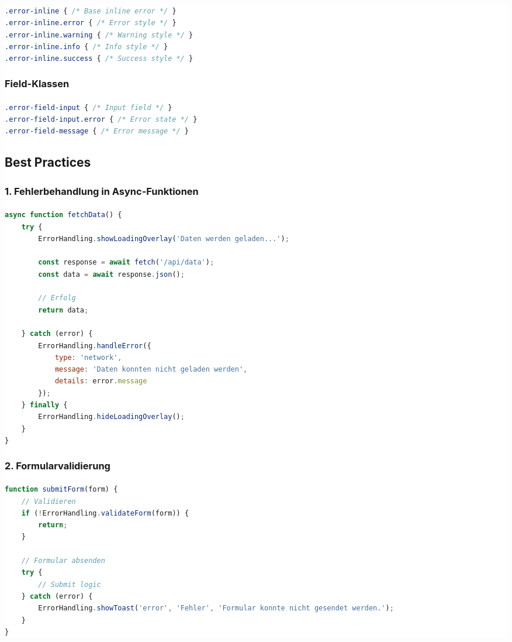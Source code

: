 ```css
.error-inline { /* Base inline error */ }
.error-inline.error { /* Error style */ }
.error-inline.warning { /* Warning style */ }
.error-inline.info { /* Info style */ }
.error-inline.success { /* Success style */ }
```

### Field-Klassen

```css
.error-field-input { /* Input field */ }
.error-field-input.error { /* Error state */ }
.error-field-message { /* Error message */ }
```

## Best Practices

### 1. Fehlerbehandlung in Async-Funktionen

```javascript
async function fetchData() {
    try {
        ErrorHandling.showLoadingOverlay('Daten werden geladen...');
        
        const response = await fetch('/api/data');
        const data = await response.json();
        
        // Erfolg
        return data;
        
    } catch (error) {
        ErrorHandling.handleError({
            type: 'network',
            message: 'Daten konnten nicht geladen werden',
            details: error.message
        });
    } finally {
        ErrorHandling.hideLoadingOverlay();
    }
}
```

### 2. Formularvalidierung

```javascript
function submitForm(form) {
    // Validieren
    if (!ErrorHandling.validateForm(form)) {
        return;
    }
    
    // Formular absenden
    try {
        // Submit logic
    } catch (error) {
        ErrorHandling.showToast('error', 'Fehler', 'Formular konnte nicht gesendet werden.');
    }
}
```
